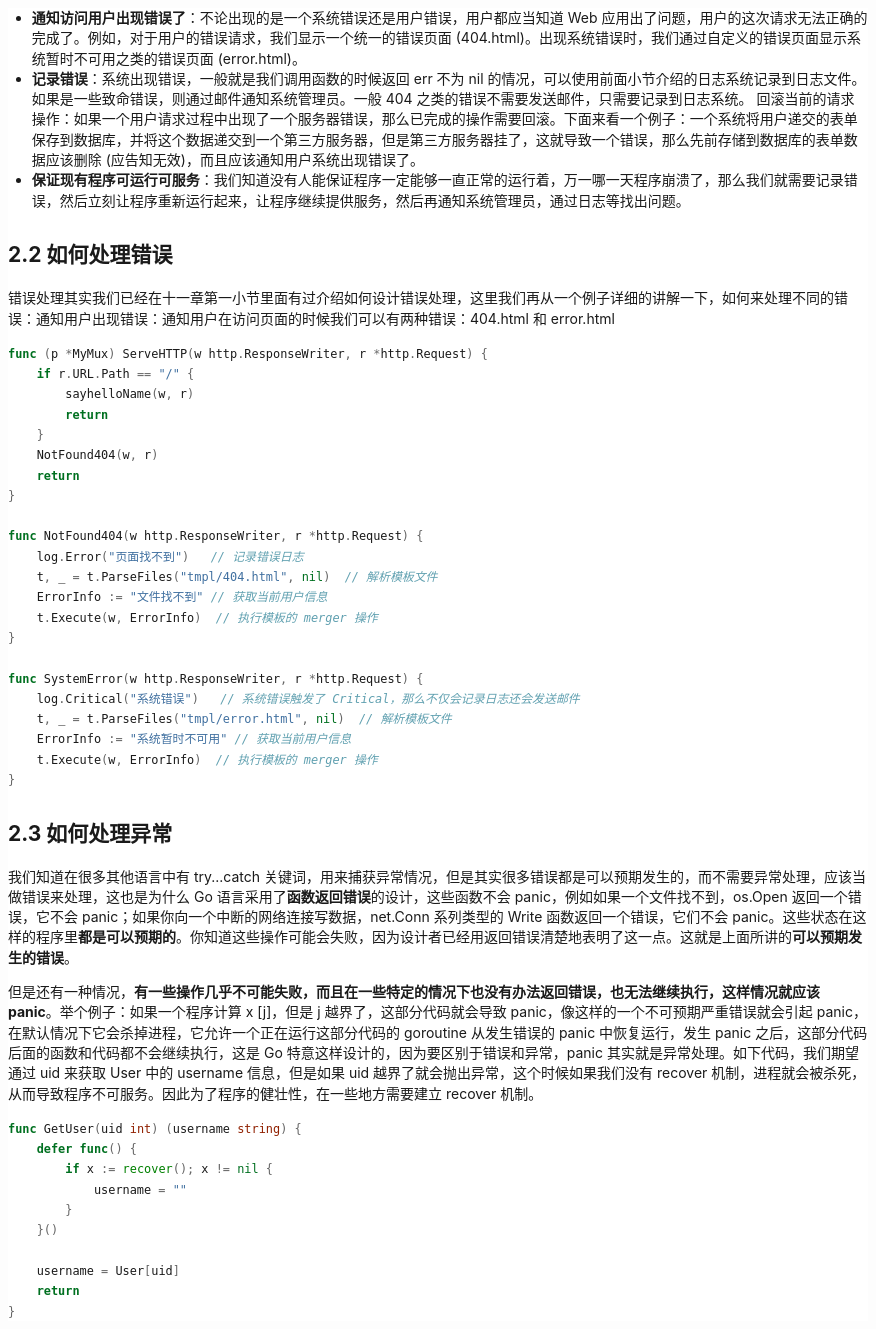 * **通知访问用户出现错误了**：不论出现的是一个系统错误还是用户错误，用户都应当知道 Web 应用出了问题，用户的这次请求无法正确的完成了。例如，对于用户的错误请求，我们显示一个统一的错误页面 (404.html)。出现系统错误时，我们通过自定义的错误页面显示系统暂时不可用之类的错误页面 (error.html)。
* **记录错误**：系统出现错误，一般就是我们调用函数的时候返回 err 不为 nil 的情况，可以使用前面小节介绍的日志系统记录到日志文件。如果是一些致命错误，则通过邮件通知系统管理员。一般 404 之类的错误不需要发送邮件，只需要记录到日志系统。
  回滚当前的请求操作：如果一个用户请求过程中出现了一个服务器错误，那么已完成的操作需要回滚。下面来看一个例子：一个系统将用户递交的表单保存到数据库，并将这个数据递交到一个第三方服务器，但是第三方服务器挂了，这就导致一个错误，那么先前存储到数据库的表单数据应该删除 (应告知无效)，而且应该通知用户系统出现错误了。
* **保证现有程序可运行可服务**：我们知道没有人能保证程序一定能够一直正常的运行着，万一哪一天程序崩溃了，那么我们就需要记录错误，然后立刻让程序重新运行起来，让程序继续提供服务，然后再通知系统管理员，通过日志等找出问题。

## 2.2 如何处理错误

错误处理其实我们已经在十一章第一小节里面有过介绍如何设计错误处理，这里我们再从一个例子详细的讲解一下，如何来处理不同的错误：通知用户出现错误：通知用户在访问页面的时候我们可以有两种错误：404.html 和 error.html

~~~go
func (p *MyMux) ServeHTTP(w http.ResponseWriter, r *http.Request) {
    if r.URL.Path == "/" {
        sayhelloName(w, r)
        return
    }
    NotFound404(w, r)
    return
}

func NotFound404(w http.ResponseWriter, r *http.Request) {
    log.Error("页面找不到")   // 记录错误日志
    t, _ = t.ParseFiles("tmpl/404.html", nil)  // 解析模板文件
    ErrorInfo := "文件找不到" // 获取当前用户信息
    t.Execute(w, ErrorInfo)  // 执行模板的 merger 操作
}

func SystemError(w http.ResponseWriter, r *http.Request) {
    log.Critical("系统错误")   // 系统错误触发了 Critical，那么不仅会记录日志还会发送邮件
    t, _ = t.ParseFiles("tmpl/error.html", nil)  // 解析模板文件
    ErrorInfo := "系统暂时不可用" // 获取当前用户信息
    t.Execute(w, ErrorInfo)  // 执行模板的 merger 操作
}
~~~

## 2.3 如何处理异常

我们知道在很多其他语言中有 try...catch 关键词，用来捕获异常情况，但是其实很多错误都是可以预期发生的，而不需要异常处理，应该当做错误来处理，这也是为什么 Go 语言采用了**函数返回错误**的设计，这些函数不会 panic，例如如果一个文件找不到，os.Open 返回一个错误，它不会 panic；如果你向一个中断的网络连接写数据，net.Conn 系列类型的 Write 函数返回一个错误，它们不会 panic。这些状态在这样的程序里**都是可以预期的**。你知道这些操作可能会失败，因为设计者已经用返回错误清楚地表明了这一点。这就是上面所讲的**可以预期发生的错误**。

但是还有一种情况，**有一些操作几乎不可能失败，而且在一些特定的情况下也没有办法返回错误，也无法继续执行，这样情况就应该 panic**。举个例子：如果一个程序计算 x [j]，但是 j 越界了，这部分代码就会导致 panic，像这样的一个不可预期严重错误就会引起 panic，在默认情况下它会杀掉进程，它允许一个正在运行这部分代码的 goroutine 从发生错误的 panic 中恢复运行，发生 panic 之后，这部分代码后面的函数和代码都不会继续执行，这是 Go 特意这样设计的，因为要区别于错误和异常，panic 其实就是异常处理。如下代码，我们期望通过 uid 来获取 User 中的 username 信息，但是如果 uid 越界了就会抛出异常，这个时候如果我们没有 recover 机制，进程就会被杀死，从而导致程序不可服务。因此为了程序的健壮性，在一些地方需要建立 recover 机制。

~~~go
func GetUser(uid int) (username string) {
    defer func() {
        if x := recover(); x != nil {
            username = ""
        }
    }()

    username = User[uid]
    return
}
~~~
